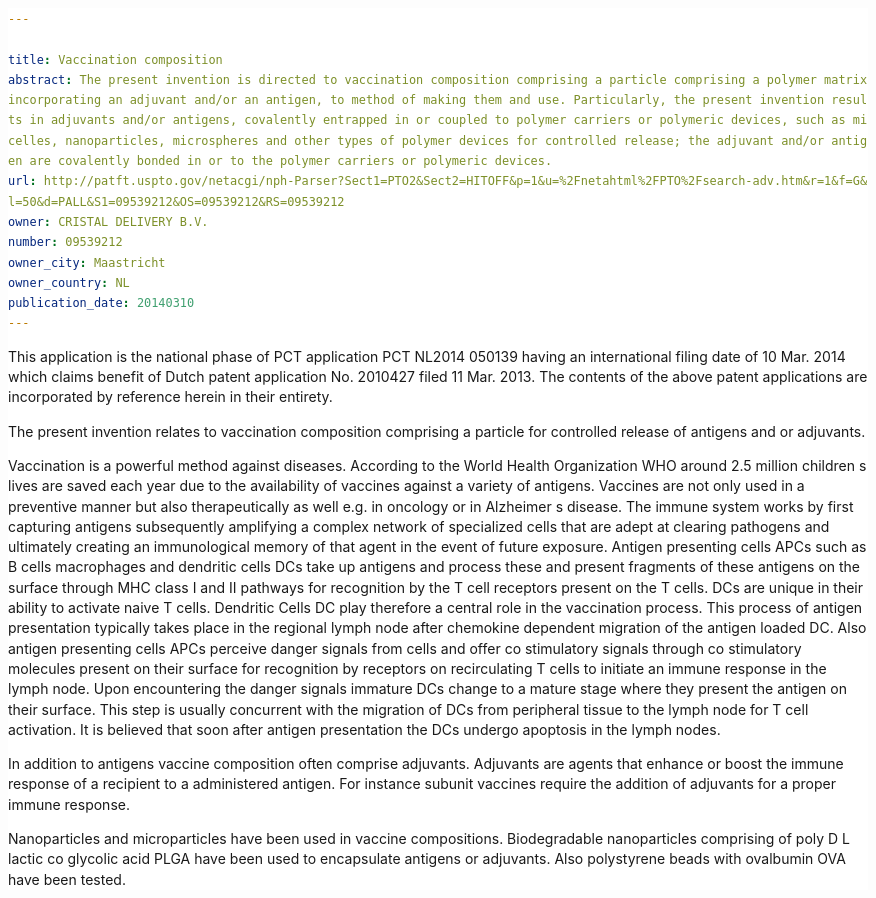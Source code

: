 ```yaml
---

title: Vaccination composition
abstract: The present invention is directed to vaccination composition comprising a particle comprising a polymer matrix incorporating an adjuvant and/or an antigen, to method of making them and use. Particularly, the present invention results in adjuvants and/or antigens, covalently entrapped in or coupled to polymer carriers or polymeric devices, such as micelles, nanoparticles, microspheres and other types of polymer devices for controlled release; the adjuvant and/or antigen are covalently bonded in or to the polymer carriers or polymeric devices.
url: http://patft.uspto.gov/netacgi/nph-Parser?Sect1=PTO2&Sect2=HITOFF&p=1&u=%2Fnetahtml%2FPTO%2Fsearch-adv.htm&r=1&f=G&l=50&d=PALL&S1=09539212&OS=09539212&RS=09539212
owner: CRISTAL DELIVERY B.V.
number: 09539212
owner_city: Maastricht
owner_country: NL
publication_date: 20140310
---
```

This application is the national phase of PCT application PCT NL2014 050139 having an international filing date of 10 Mar. 2014 which claims benefit of Dutch patent application No. 2010427 filed 11 Mar. 2013. The contents of the above patent applications are incorporated by reference herein in their entirety.

The present invention relates to vaccination composition comprising a particle for controlled release of antigens and or adjuvants.

Vaccination is a powerful method against diseases. According to the World Health Organization WHO around 2.5 million children s lives are saved each year due to the availability of vaccines against a variety of antigens. Vaccines are not only used in a preventive manner but also therapeutically as well e.g. in oncology or in Alzheimer s disease. The immune system works by first capturing antigens subsequently amplifying a complex network of specialized cells that are adept at clearing pathogens and ultimately creating an immunological memory of that agent in the event of future exposure. Antigen presenting cells APCs such as B cells macrophages and dendritic cells DCs take up antigens and process these and present fragments of these antigens on the surface through MHC class I and II pathways for recognition by the T cell receptors present on the T cells. DCs are unique in their ability to activate naive T cells. Dendritic Cells DC play therefore a central role in the vaccination process. This process of antigen presentation typically takes place in the regional lymph node after chemokine dependent migration of the antigen loaded DC. Also antigen presenting cells APCs perceive danger signals from cells and offer co stimulatory signals through co stimulatory molecules present on their surface for recognition by receptors on recirculating T cells to initiate an immune response in the lymph node. Upon encountering the danger signals immature DCs change to a mature stage where they present the antigen on their surface. This step is usually concurrent with the migration of DCs from peripheral tissue to the lymph node for T cell activation. It is believed that soon after antigen presentation the DCs undergo apoptosis in the lymph nodes.

In addition to antigens vaccine composition often comprise adjuvants. Adjuvants are agents that enhance or boost the immune response of a recipient to a administered antigen. For instance subunit vaccines require the addition of adjuvants for a proper immune response.

Nanoparticles and microparticles have been used in vaccine compositions. Biodegradable nanoparticles comprising of poly D L lactic co glycolic acid PLGA have been used to encapsulate antigens or adjuvants. Also polystyrene beads with ovalbumin OVA have been tested.
